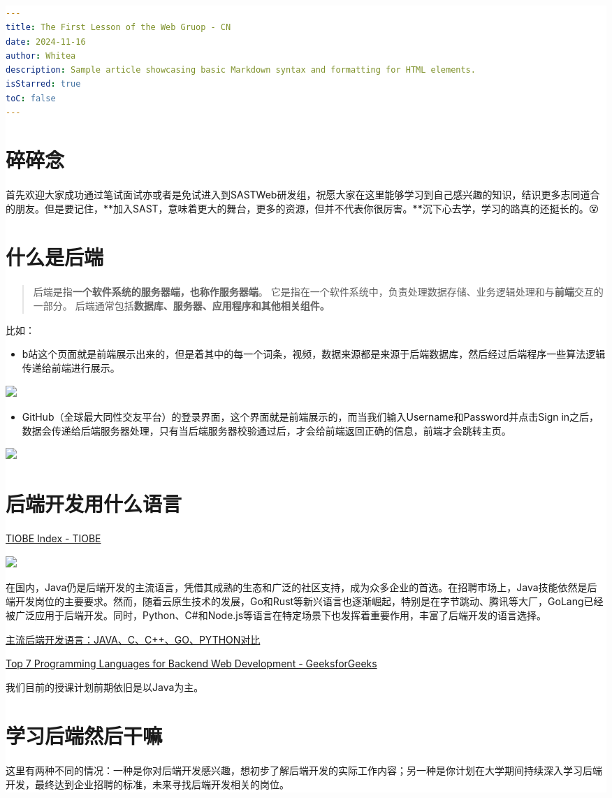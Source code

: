 ```yaml
---
title: The First Lesson of the Web Gruop - CN
date: 2024-11-16
author: Whitea
description: Sample article showcasing basic Markdown syntax and formatting for HTML elements.
isStarred: true
toC: false
---
```


# 碎碎念

首先欢迎大家成功通过笔试面试亦或者是免试进入到SASTWeb研发组，祝愿大家在这里能够学习到自己感兴趣的知识，结识更多志同道合的朋友。但是要记住，**加入SAST，意味着更大的舞台，更多的资源，但并不代表你很厉害。**沉下心去学，学习的路真的还挺长的。😵

# 什么是后端

> 后端是指**一个软件系统的服务器端，也称作服务器端**。 它是指在一个软件系统中，负责处理数据存储、业务逻辑处理和与**前端**交互的一部分。 后端通常包括**数据库、服务器、应用程序和其他相关组件。**

比如：

- b站这个页面就是前端展示出来的，但是着其中的每一个词条，视频，数据来源都是来源于后端数据库，然后经过后端程序一些算法逻辑传递给前端进行展示。

![](https://cdn.nlark.com/yuque/0/2024/png/40714522/1725773273021-2ea0b7da-306b-44ac-81f0-4dc70ed35c1f.png)

- GitHub（全球最大同性交友平台）的登录界面，这个界面就是前端展示的，而当我们输入Username和Password并点击Sign in之后，数据会传递给后端服务器处理，只有当后端服务器校验通过后，才会给前端返回正确的信息，前端才会跳转主页。

![](https://cdn.nlark.com/yuque/0/2024/png/40714522/1725773539611-bc0354d6-d30a-48b8-94fa-89b4490c017f.png)

# 后端开发用什么语言

[TIOBE Index - TIOBE](https://www.tiobe.com/tiobe-index/)

![](https://cdn.nlark.com/yuque/0/2024/png/40714522/1729224709500-87ba9e08-9bc7-42f2-ac55-7f79f8f07c97.png)

在国内，Java仍是后端开发的主流语言，凭借其成熟的生态和广泛的社区支持，成为众多企业的首选。在招聘市场上，Java技能依然是后端开发岗位的主要要求。然而，随着云原生技术的发展，Go和Rust等新兴语言也逐渐崛起，特别是在字节跳动、腾讯等大厂，GoLang已经被广泛应用于后端开发。同时，Python、C#和Node.js等语言在特定场景下也发挥着重要作用，丰富了后端开发的语言选择。

[主流后端开发语言：JAVA、C、C++、GO、PYTHON对比](https://blog.csdn.net/wnm23/article/details/137127781)

[Top 7 Programming Languages for Backend Web Development - GeeksforGeeks](https://www.geeksforgeeks.org/top-7-programming-languages-for-backend-web-development/)

我们目前的授课计划前期依旧是以Java为主。

# 学习后端然后干嘛

这里有两种不同的情况：一种是你对后端开发感兴趣，想初步了解后端开发的实际工作内容；另一种是你计划在大学期间持续深入学习后端开发，最终达到企业招聘的标准，未来寻找后端开发相关的岗位。
